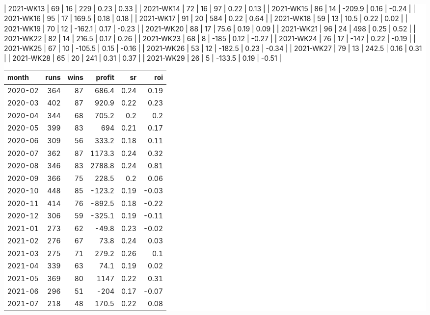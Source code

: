 | 2021-WK13 |     69 |     16 |    229   | 0.23 |  0.33 |
| 2021-WK14 |     72 |     16 |     97   | 0.22 |  0.13 |
| 2021-WK15 |     86 |     14 |   -209.9 | 0.16 | -0.24 |
| 2021-WK16 |     95 |     17 |    169.5 | 0.18 |  0.18 |
| 2021-WK17 |     91 |     20 |    584   | 0.22 |  0.64 |
| 2021-WK18 |     59 |     13 |     10.5 | 0.22 |  0.02 |
| 2021-WK19 |     70 |     12 |   -162.1 | 0.17 | -0.23 |
| 2021-WK20 |     88 |     17 |     75.6 | 0.19 |  0.09 |
| 2021-WK21 |     96 |     24 |    498   | 0.25 |  0.52 |
| 2021-WK22 |     82 |     14 |    216.5 | 0.17 |  0.26 |
| 2021-WK23 |     68 |      8 |   -185   | 0.12 | -0.27 |
| 2021-WK24 |     76 |     17 |   -147   | 0.22 | -0.19 |
| 2021-WK25 |     67 |     10 |   -105.5 | 0.15 | -0.16 |
| 2021-WK26 |     53 |     12 |   -182.5 | 0.23 | -0.34 |
| 2021-WK27 |     79 |     13 |    242.5 | 0.16 |  0.31 |
| 2021-WK28 |     65 |     20 |    241   | 0.31 |  0.37 |
| 2021-WK29 |     26 |      5 |   -133.5 | 0.19 | -0.51 |

| month   |   runs |   wins |   profit |   sr |   roi |
|:--------|-------:|-------:|---------:|-----:|------:|
| 2020-02 |    364 |     87 |    686.4 | 0.24 |  0.19 |
| 2020-03 |    402 |     87 |    920.9 | 0.22 |  0.23 |
| 2020-04 |    344 |     68 |    705.2 | 0.2  |  0.2  |
| 2020-05 |    399 |     83 |    694   | 0.21 |  0.17 |
| 2020-06 |    309 |     56 |    333.2 | 0.18 |  0.11 |
| 2020-07 |    362 |     87 |   1173.3 | 0.24 |  0.32 |
| 2020-08 |    346 |     83 |   2788.8 | 0.24 |  0.81 |
| 2020-09 |    366 |     75 |    228.5 | 0.2  |  0.06 |
| 2020-10 |    448 |     85 |   -123.2 | 0.19 | -0.03 |
| 2020-11 |    414 |     76 |   -892.5 | 0.18 | -0.22 |
| 2020-12 |    306 |     59 |   -325.1 | 0.19 | -0.11 |
| 2021-01 |    273 |     62 |    -49.8 | 0.23 | -0.02 |
| 2021-02 |    276 |     67 |     73.8 | 0.24 |  0.03 |
| 2021-03 |    275 |     71 |    279.2 | 0.26 |  0.1  |
| 2021-04 |    339 |     63 |     74.1 | 0.19 |  0.02 |
| 2021-05 |    369 |     80 |   1147   | 0.22 |  0.31 |
| 2021-06 |    296 |     51 |   -204   | 0.17 | -0.07 |
| 2021-07 |    218 |     48 |    170.5 | 0.22 |  0.08 |
